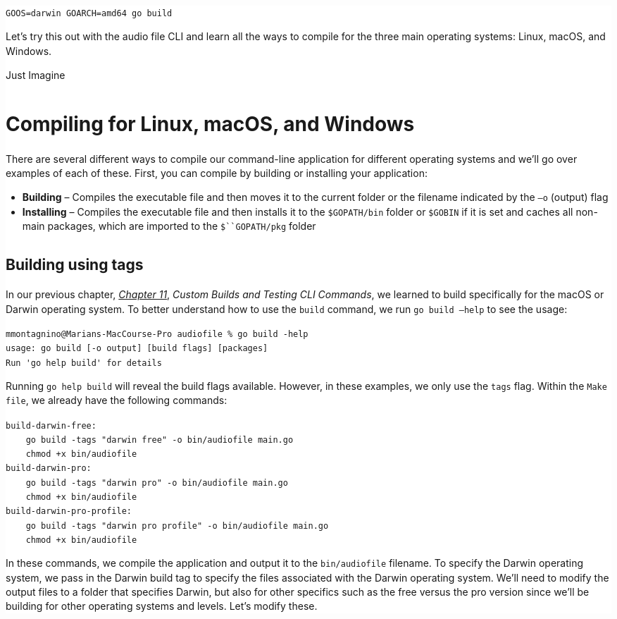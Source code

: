 ```markup
GOOS=darwin GOARCH=amd64 go build
```

Let’s try this out with the audio file CLI and learn all the ways to compile for the three main operating systems: Linux, macOS, and Windows.

Just Imagine

# Compiling for Linux, macOS, and Windows

There are several different ways to compile our command-line application for different operating systems and we’ll go over examples of each of these. First, you can compile by building or installing your application:

-   **Building** – Compiles the executable file and then moves it to the current folder or the filename indicated by the `–o` (output) flag
-   **Installing** – Compiles the executable file and then installs it to the `$GOPATH/bin` folder or `$GOBIN` if it is set and caches all non-main packages, which are imported to the `$``GOPATH/pkg` folder

## Building using tags

In our previous chapter, [_Chapter 11_](https://subscription.imaginedevops.io/book/programming/9781804611654/2B18883_11.xhtml#_idTextAnchor258), _Custom Builds and Testing CLI Commands_, we learned to build specifically for the macOS or Darwin operating system. To better understand how to use the `build` command, we run `go build –help` to see the usage:

```markup
mmontagnino@Marians-MacCourse-Pro audiofile % go build -help
usage: go build [-o output] [build flags] [packages]
Run 'go help build' for details
```

Running `go help build` will reveal the build flags available. However, in these examples, we only use the `tags` flag. Within the `Makefile`, we already have the following commands:

```markup
build-darwin-free:
    go build -tags "darwin free" -o bin/audiofile main.go
    chmod +x bin/audiofile
build-darwin-pro:
    go build -tags "darwin pro" -o bin/audiofile main.go
    chmod +x bin/audiofile
build-darwin-pro-profile:
    go build -tags "darwin pro profile" -o bin/audiofile main.go
    chmod +x bin/audiofile
```

In these commands, we compile the application and output it to the `bin/audiofile` filename. To specify the Darwin operating system, we pass in the Darwin build tag to specify the files associated with the Darwin operating system. We’ll need to modify the output files to a folder that specifies Darwin, but also for other specifics such as the free versus the pro version since we’ll be building for other operating systems and levels. Let’s modify these.
